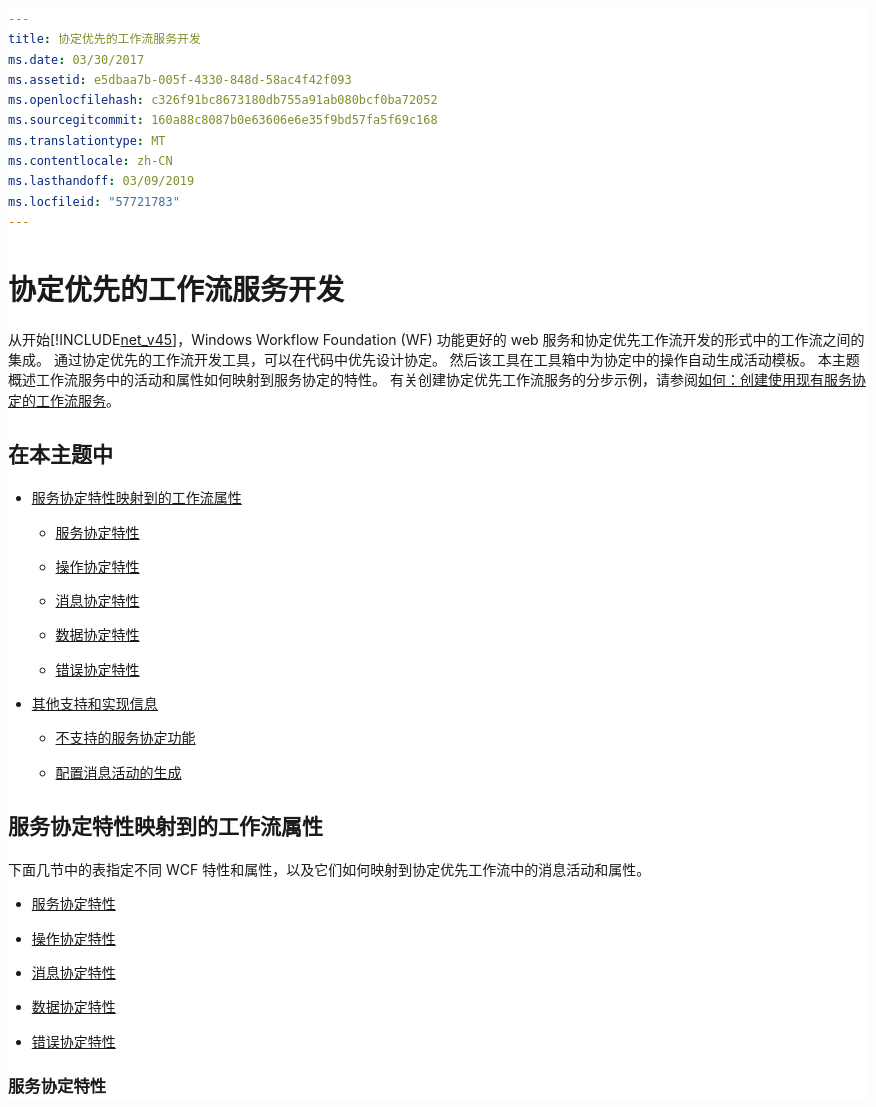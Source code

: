 ```yaml
---
title: 协定优先的工作流服务开发
ms.date: 03/30/2017
ms.assetid: e5dbaa7b-005f-4330-848d-58ac4f42f093
ms.openlocfilehash: c326f91bc8673180db755a91ab080bcf0ba72052
ms.sourcegitcommit: 160a88c8087b0e63606e6e35f9bd57fa5f69c168
ms.translationtype: MT
ms.contentlocale: zh-CN
ms.lasthandoff: 03/09/2019
ms.locfileid: "57721783"
---
```

# <a name="contract-first-workflow-service-development"></a>协定优先的工作流服务开发
从开始[!INCLUDE[net_v45](../../../includes/net-v45-md.md)]，Windows Workflow Foundation (WF) 功能更好的 web 服务和协定优先工作流开发的形式中的工作流之间的集成。 通过协定优先的工作流开发工具，可以在代码中优先设计协定。 然后该工具在工具箱中为协定中的操作自动生成活动模板。 本主题概述工作流服务中的活动和属性如何映射到服务协定的特性。 有关创建协定优先工作流服务的分步示例，请参阅[如何：创建使用现有服务协定的工作流服务](how-to-create-a-workflow-service-that-consumes-an-existing-service-contract.md)。  
  
## <a name="in-this-topic"></a>在本主题中  
  
-   [服务协定特性映射到的工作流属性](contract-first-workflow-service-development.md#MappingAttributes)  
  
    -   [服务协定特性](contract-first-workflow-service-development.md#ServiceContract)  
  
    -   [操作协定特性](contract-first-workflow-service-development.md#OperationContract)  
  
    -   [消息协定特性](contract-first-workflow-service-development.md#MessageContract)  
  
    -   [数据协定特性](contract-first-workflow-service-development.md#DataContract)  
  
    -   [错误协定特性](contract-first-workflow-service-development.md#FaultContract)  
  
-   [其他支持和实现信息](contract-first-workflow-service-development.md#AdditionalSupport)  
  
    -   [不支持的服务协定功能](contract-first-workflow-service-development.md#UnsupportedFeatures)  
  
    -   [配置消息活动的生成](contract-first-workflow-service-development.md#ActivityGeneration)  
  
## <a name="MappingAttributes"></a> 服务协定特性映射到的工作流属性  
 下面几节中的表指定不同 WCF 特性和属性，以及它们如何映射到协定优先工作流中的消息活动和属性。  
  
-   [服务协定特性](contract-first-workflow-service-development.md#ServiceContract)  
  
-   [操作协定特性](contract-first-workflow-service-development.md#OperationContract)  
  
-   [消息协定特性](contract-first-workflow-service-development.md#MessageContract)  
  
-   [数据协定特性](contract-first-workflow-service-development.md#DataContract)  
  
-   [错误协定特性](contract-first-workflow-service-development.md#FaultContract)  
  
### <a name="ServiceContract"></a> 服务协定特性  
  